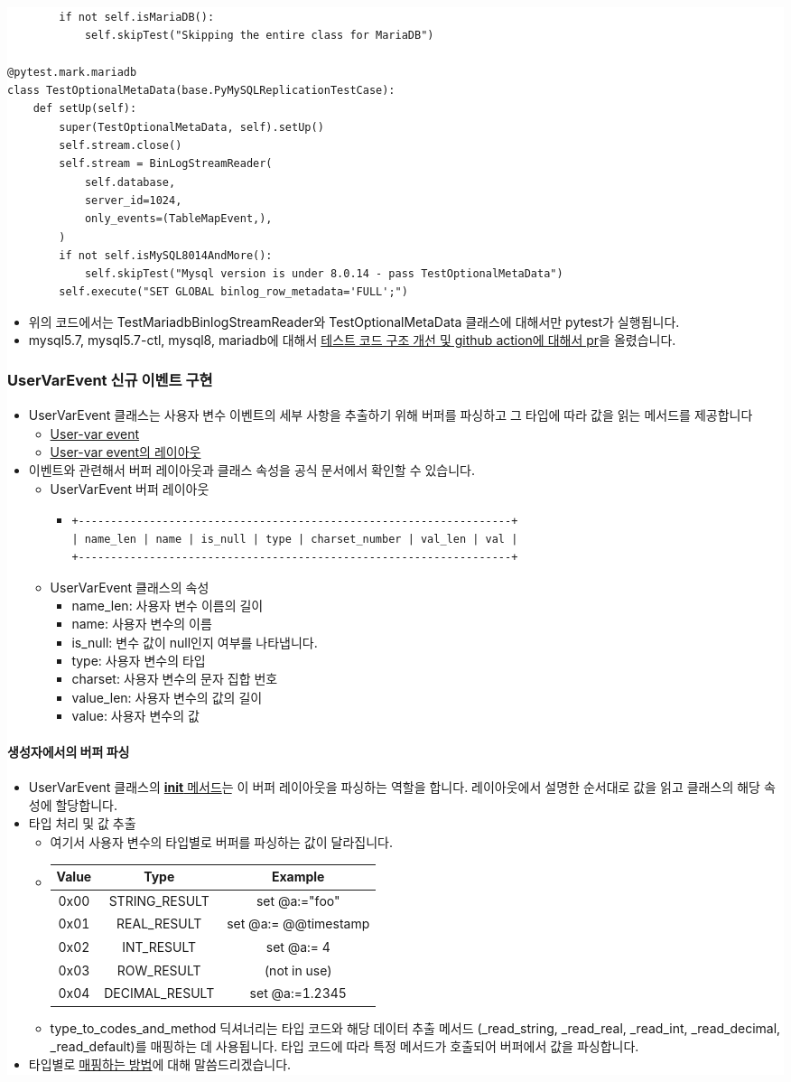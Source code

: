  ```
          if not self.isMariaDB():
              self.skipTest("Skipping the entire class for MariaDB")

  @pytest.mark.mariadb
  class TestOptionalMetaData(base.PyMySQLReplicationTestCase):
      def setUp(self):
          super(TestOptionalMetaData, self).setUp()
          self.stream.close()
          self.stream = BinLogStreamReader(
              self.database,
              server_id=1024,
              only_events=(TableMapEvent,),
          )
          if not self.isMySQL8014AndMore():
              self.skipTest("Mysql version is under 8.0.14 - pass TestOptionalMetaData")
          self.execute("SET GLOBAL binlog_row_metadata='FULL';")
  ```
- 위의 코드에서는 TestMariadbBinlogStreamReader와 TestOptionalMetaData 클래스에 대해서만 pytest가 실행됩니다.
- mysql5.7, mysql5.7-ctl, mysql8, mariadb에 대해서 [테스트 코드 구조 개선 및 github action에 대해서 pr](https://github.com/julien-duponchelle/python-mysql-replication/pull/502)을 올렸습니다.

### UserVarEvent 신규 이벤트 구현 
- UserVarEvent 클래스는 사용자 변수 이벤트의 세부 사항을 추출하기 위해 버퍼를 파싱하고 그 타입에 따라 값을 읽는 메서드를 제공합니다
  - [User-var event](https://mariadb.com/kb/en/user_var_event/)
  - [User-var event의 레이아웃](https://dev.mysql.com/doc/dev/mysql-server/latest/classbinary__log_1_1User__var__event.html#:~:text=the%20server%20code.-,%E2%97%86%C2%A0,User_var_event()%20%5B2/2%5D,-binary_log%3A%3AUser_var_event%3A%3AUser_var_event)
- 이벤트와 관련해서 버퍼 레이아웃과 클래스 속성을 공식 문서에서 확인할 수 있습니다.
  - UserVarEvent 버퍼 레이아웃
    - ```shell
      +-------------------------------------------------------------------+
      | name_len | name | is_null | type | charset_number | val_len | val |
      +-------------------------------------------------------------------+
      ```
  - UserVarEvent 클래스의 속성
    - name_len: 사용자 변수 이름의 길이
    - name: 사용자 변수의 이름
    - is_null: 변수 값이 null인지 여부를 나타냅니다.
    - type: 사용자 변수의 타입
    - charset: 사용자 변수의 문자 집합 번호
    - value_len: 사용자 변수의 값의 길이
    - value: 사용자 변수의 값
#### 생성자에서의 버퍼 파싱
- UserVarEvent 클래스의 [__init__ 메서드](https://github.com/julien-duponchelle/python-mysql-replication/blob/5f39cb773590522b37470272fcadc7c9b2efd985/pymysqlreplication/event.py#L707-L744)는 이 버퍼 레이아웃을 파싱하는 역할을 합니다. 레이아웃에서 설명한 순서대로 값을 읽고 클래스의 해당 속성에 할당합니다.
- 타입 처리 및 값 추출
  - 여기서 사용자 변수의 타입별로 버퍼를 파싱하는 값이 달라집니다.
  - |Value|Type|Example|
    |:---:|:---:|:---:|
    |0x00|STRING_RESULT|set @a:="foo"
    |0x01|REAL_RESULT|set @a:= @@timestamp
    |0x02|INT_RESULT|set @a:= 4
    |0x03|ROW_RESULT|(not in use)
    |0x04|DECIMAL_RESULT|set @a:=1.2345|
  - type_to_codes_and_method 딕셔너리는 타입 코드와 해당 데이터 추출 메서드 (_read_string, _read_real, _read_int, _read_decimal, _read_default)를 매핑하는 데 사용됩니다. 타입 코드에 따라 특정 메서드가 호출되어 버퍼에서 값을 파싱합니다.
- 타입별로 [매핑하는 방법](https://docs.python.org/ko/3/library/struct.html#struct-format-strings)에 대해 말씀드리겠습니다.